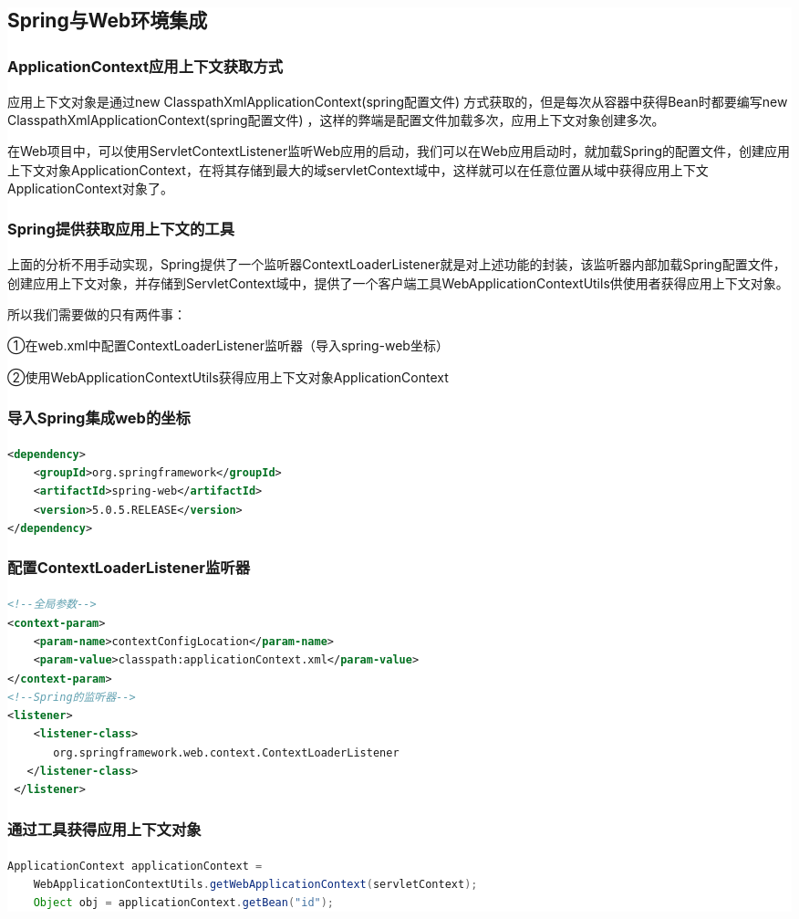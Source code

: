 ## Spring与Web环境集成

### ApplicationContext应用上下文获取方式

应用上下文对象是通过new ClasspathXmlApplicationContext(spring配置文件) 方式获取的，但是每次从容器中获得Bean时都要编写new ClasspathXmlApplicationContext(spring配置文件) ，这样的弊端是配置文件加载多次，应用上下文对象创建多次。

在Web项目中，可以使用ServletContextListener监听Web应用的启动，我们可以在Web应用启动时，就加载Spring的配置文件，创建应用上下文对象ApplicationContext，在将其存储到最大的域servletContext域中，这样就可以在任意位置从域中获得应用上下文ApplicationContext对象了。

### Spring提供获取应用上下文的工具

上面的分析不用手动实现，Spring提供了一个监听器ContextLoaderListener就是对上述功能的封装，该监听器内部加载Spring配置文件，创建应用上下文对象，并存储到ServletContext域中，提供了一个客户端工具WebApplicationContextUtils供使用者获得应用上下文对象。

所以我们需要做的只有两件事：

①在web.xml中配置ContextLoaderListener监听器（导入spring-web坐标）

②使用WebApplicationContextUtils获得应用上下文对象ApplicationContext

### 导入Spring集成web的坐标

```xml
<dependency>
    <groupId>org.springframework</groupId>
    <artifactId>spring-web</artifactId>
    <version>5.0.5.RELEASE</version>
</dependency>
```

### 配置ContextLoaderListener监听器

```xml
<!--全局参数-->
<context-param>
    <param-name>contextConfigLocation</param-name>
    <param-value>classpath:applicationContext.xml</param-value>
</context-param>
<!--Spring的监听器-->
<listener>
	<listener-class>
       org.springframework.web.context.ContextLoaderListener
   </listener-class>
 </listener>
```

### 通过工具获得应用上下文对象

```java
ApplicationContext applicationContext =    
    WebApplicationContextUtils.getWebApplicationContext(servletContext);
    Object obj = applicationContext.getBean("id");
```
